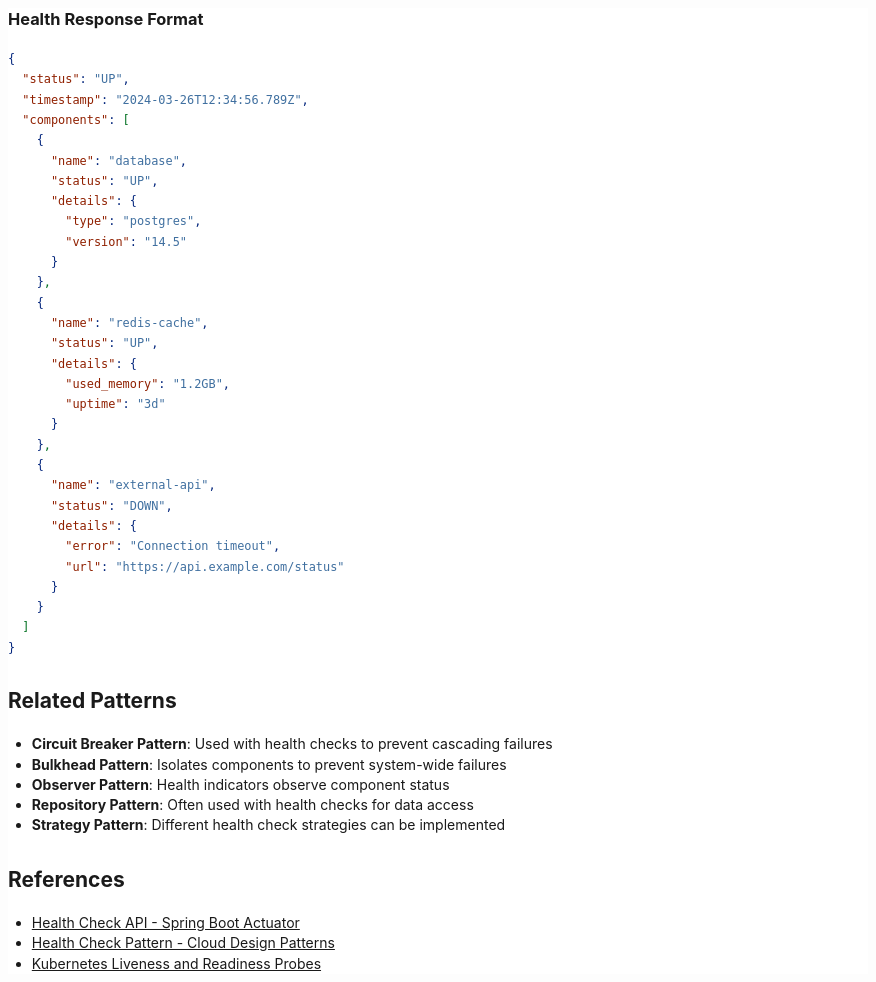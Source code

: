 ### Health Response Format

```json
{
  "status": "UP",
  "timestamp": "2024-03-26T12:34:56.789Z",
  "components": [
    {
      "name": "database",
      "status": "UP",
      "details": {
        "type": "postgres",
        "version": "14.5"
      }
    },
    {
      "name": "redis-cache",
      "status": "UP",
      "details": {
        "used_memory": "1.2GB",
        "uptime": "3d"
      }
    },
    {
      "name": "external-api",
      "status": "DOWN",
      "details": {
        "error": "Connection timeout",
        "url": "https://api.example.com/status"
      }
    }
  ]
}
```

## Related Patterns

- **Circuit Breaker Pattern**: Used with health checks to prevent cascading failures
- **Bulkhead Pattern**: Isolates components to prevent system-wide failures
- **Observer Pattern**: Health indicators observe component status
- **Repository Pattern**: Often used with health checks for data access
- **Strategy Pattern**: Different health check strategies can be implemented

## References

- [Health Check API - Spring Boot Actuator](https://docs.spring.io/spring-boot/docs/current/reference/html/actuator.html#actuator.endpoints.health)
- [Health Check Pattern - Cloud Design Patterns](https://docs.microsoft.com/en-us/azure/architecture/patterns/health-endpoint-monitoring)
- [Kubernetes Liveness and Readiness Probes](https://kubernetes.io/docs/tasks/configure-pod-container/configure-liveness-readiness-startup-probes/) 